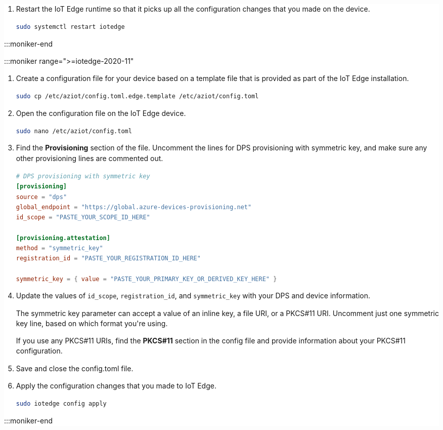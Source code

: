 1. Restart the IoT Edge runtime so that it picks up all the configuration changes that you made on the device.

   ```bash
   sudo systemctl restart iotedge
   ```

:::moniker-end



:::moniker range=">=iotedge-2020-11"

1. Create a configuration file for your device based on a template file that is provided as part of the IoT Edge installation.

   ```bash
   sudo cp /etc/aziot/config.toml.edge.template /etc/aziot/config.toml
   ```

1. Open the configuration file on the IoT Edge device.

   ```bash
   sudo nano /etc/aziot/config.toml
   ```

1. Find the **Provisioning** section of the file. Uncomment the lines for DPS provisioning with symmetric key, and make sure any other provisioning lines are commented out.

   ```toml
   # DPS provisioning with symmetric key
   [provisioning]
   source = "dps"
   global_endpoint = "https://global.azure-devices-provisioning.net"
   id_scope = "PASTE_YOUR_SCOPE_ID_HERE"
   
   [provisioning.attestation]
   method = "symmetric_key"
   registration_id = "PASTE_YOUR_REGISTRATION_ID_HERE"

   symmetric_key = { value = "PASTE_YOUR_PRIMARY_KEY_OR_DERIVED_KEY_HERE" }
   ```

1. Update the values of `id_scope`, `registration_id`, and `symmetric_key` with your DPS and device information.

   The symmetric key parameter can accept a value of an inline key, a file URI, or a PKCS#11 URI. Uncomment just one symmetric key line, based on which format you're using.

   If you use any PKCS#11 URIs, find the **PKCS#11** section in the config file and provide information about your PKCS#11 configuration.

1. Save and close the config.toml file.

1. Apply the configuration changes that you made to IoT Edge.

   ```bash
   sudo iotedge config apply
   ```

:::moniker-end
